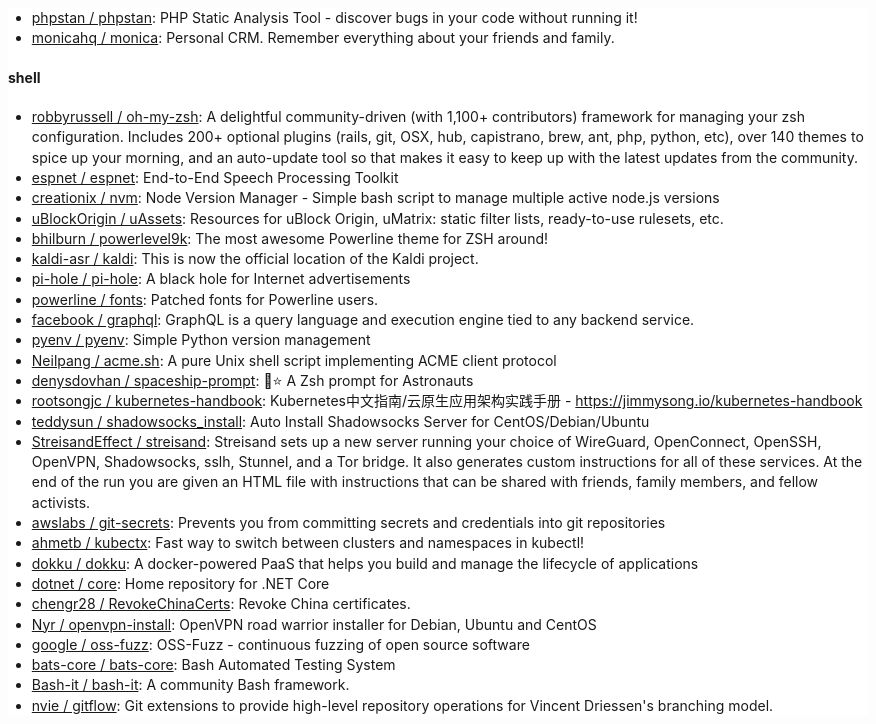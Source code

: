 * [phpstan / phpstan](https://github.com/phpstan/phpstan): PHP Static Analysis Tool - discover bugs in your code without running it!
* [monicahq / monica](https://github.com/monicahq/monica): Personal CRM. Remember everything about your friends and family.

#### shell
* [robbyrussell / oh-my-zsh](https://github.com/robbyrussell/oh-my-zsh): A delightful community-driven (with 1,100+ contributors) framework for managing your zsh configuration. Includes 200+ optional plugins (rails, git, OSX, hub, capistrano, brew, ant, php, python, etc), over 140 themes to spice up your morning, and an auto-update tool so that makes it easy to keep up with the latest updates from the community.
* [espnet / espnet](https://github.com/espnet/espnet): End-to-End Speech Processing Toolkit
* [creationix / nvm](https://github.com/creationix/nvm): Node Version Manager - Simple bash script to manage multiple active node.js versions
* [uBlockOrigin / uAssets](https://github.com/uBlockOrigin/uAssets): Resources for uBlock Origin, uMatrix: static filter lists, ready-to-use rulesets, etc.
* [bhilburn / powerlevel9k](https://github.com/bhilburn/powerlevel9k): The most awesome Powerline theme for ZSH around!
* [kaldi-asr / kaldi](https://github.com/kaldi-asr/kaldi): This is now the official location of the Kaldi project.
* [pi-hole / pi-hole](https://github.com/pi-hole/pi-hole): A black hole for Internet advertisements
* [powerline / fonts](https://github.com/powerline/fonts): Patched fonts for Powerline users.
* [facebook / graphql](https://github.com/facebook/graphql): GraphQL is a query language and execution engine tied to any backend service.
* [pyenv / pyenv](https://github.com/pyenv/pyenv): Simple Python version management
* [Neilpang / acme.sh](https://github.com/Neilpang/acme.sh): A pure Unix shell script implementing ACME client protocol
* [denysdovhan / spaceship-prompt](https://github.com/denysdovhan/spaceship-prompt): 🚀⭐️ A Zsh prompt for Astronauts
* [rootsongjc / kubernetes-handbook](https://github.com/rootsongjc/kubernetes-handbook): Kubernetes中文指南/云原生应用架构实践手册 - https://jimmysong.io/kubernetes-handbook
* [teddysun / shadowsocks_install](https://github.com/teddysun/shadowsocks_install): Auto Install Shadowsocks Server for CentOS/Debian/Ubuntu
* [StreisandEffect / streisand](https://github.com/StreisandEffect/streisand): Streisand sets up a new server running your choice of WireGuard, OpenConnect, OpenSSH, OpenVPN, Shadowsocks, sslh, Stunnel, and a Tor bridge. It also generates custom instructions for all of these services. At the end of the run you are given an HTML file with instructions that can be shared with friends, family members, and fellow activists.
* [awslabs / git-secrets](https://github.com/awslabs/git-secrets): Prevents you from committing secrets and credentials into git repositories
* [ahmetb / kubectx](https://github.com/ahmetb/kubectx): Fast way to switch between clusters and namespaces in kubectl!
* [dokku / dokku](https://github.com/dokku/dokku): A docker-powered PaaS that helps you build and manage the lifecycle of applications
* [dotnet / core](https://github.com/dotnet/core): Home repository for .NET Core
* [chengr28 / RevokeChinaCerts](https://github.com/chengr28/RevokeChinaCerts): Revoke China certificates.
* [Nyr / openvpn-install](https://github.com/Nyr/openvpn-install): OpenVPN road warrior installer for Debian, Ubuntu and CentOS
* [google / oss-fuzz](https://github.com/google/oss-fuzz): OSS-Fuzz - continuous fuzzing of open source software
* [bats-core / bats-core](https://github.com/bats-core/bats-core): Bash Automated Testing System
* [Bash-it / bash-it](https://github.com/Bash-it/bash-it): A community Bash framework.
* [nvie / gitflow](https://github.com/nvie/gitflow): Git extensions to provide high-level repository operations for Vincent Driessen's branching model.
